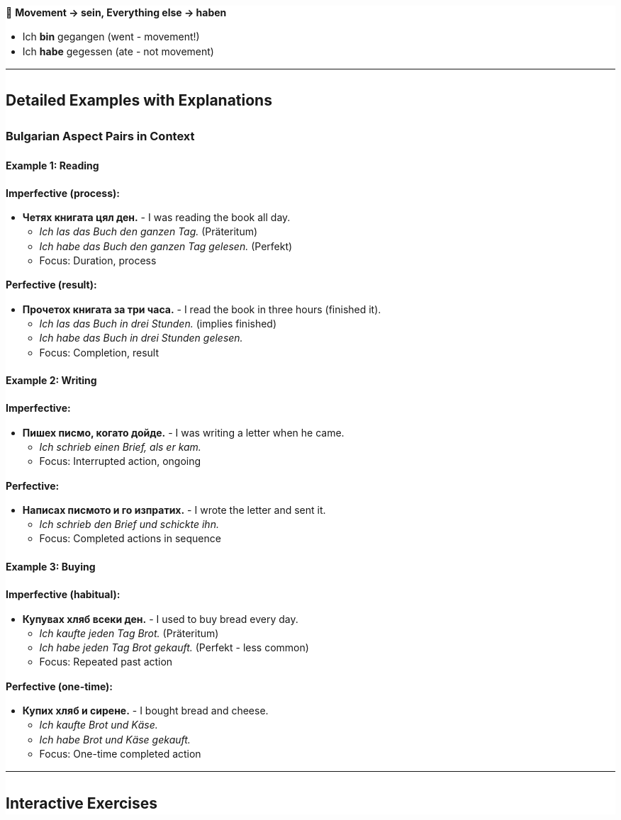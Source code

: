 🎯 **Movement → sein, Everything else → haben**
- Ich **bin** gegangen (went - movement!)
- Ich **habe** gegessen (ate - not movement)

---

## Detailed Examples with Explanations

### Bulgarian Aspect Pairs in Context

#### Example 1: Reading

**Imperfective (process):**
- **Четях книгата цял ден.** - I was reading the book all day.
  - *Ich las das Buch den ganzen Tag.* (Präteritum)
  - *Ich habe das Buch den ganzen Tag gelesen.* (Perfekt)
  - Focus: Duration, process

**Perfective (result):**
- **Прочетох книгата за три часа.** - I read the book in three hours (finished it).
  - *Ich las das Buch in drei Stunden.* (implies finished)
  - *Ich habe das Buch in drei Stunden gelesen.*
  - Focus: Completion, result

#### Example 2: Writing

**Imperfective:**
- **Пишех писмо, когато дойде.** - I was writing a letter when he came.
  - *Ich schrieb einen Brief, als er kam.*
  - Focus: Interrupted action, ongoing

**Perfective:**
- **Написах писмото и го изпратих.** - I wrote the letter and sent it.
  - *Ich schrieb den Brief und schickte ihn.*
  - Focus: Completed actions in sequence

#### Example 3: Buying

**Imperfective (habitual):**
- **Купувах хляб всеки ден.** - I used to buy bread every day.
  - *Ich kaufte jeden Tag Brot.* (Präteritum)
  - *Ich habe jeden Tag Brot gekauft.* (Perfekt - less common)
  - Focus: Repeated past action

**Perfective (one-time):**
- **Купих хляб и сирене.** - I bought bread and cheese.
  - *Ich kaufte Brot und Käse.*
  - *Ich habe Brot und Käse gekauft.*
  - Focus: One-time completed action

---

## Interactive Exercises
